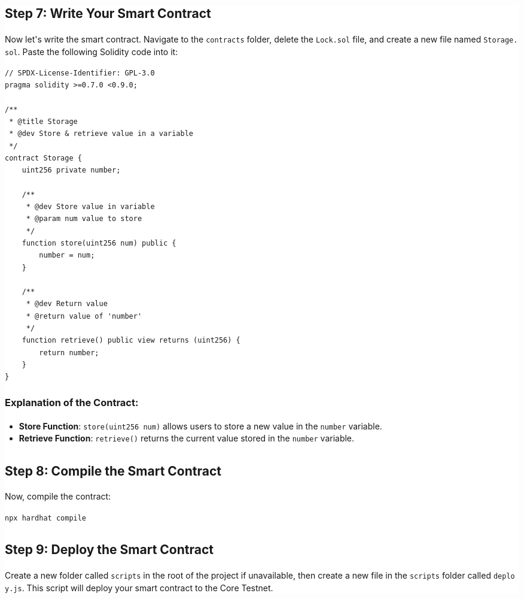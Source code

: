 ## Step 7: Write Your Smart Contract

Now let's write the smart contract. Navigate to the `contracts` folder, delete the `Lock.sol` file, and create a new file named `Storage.sol`. Paste the following Solidity code into it:

```solidity
// SPDX-License-Identifier: GPL-3.0
pragma solidity >=0.7.0 <0.9.0;

/**
 * @title Storage
 * @dev Store & retrieve value in a variable
 */
contract Storage {
    uint256 private number;

    /**
     * @dev Store value in variable
     * @param num value to store
     */
    function store(uint256 num) public {
        number = num;
    }

    /**
     * @dev Return value
     * @return value of 'number'
     */
    function retrieve() public view returns (uint256) {
        return number;
    }
}
```

### Explanation of the Contract:

- **Store Function**: `store(uint256 num)` allows users to store a new value in the `number` variable.
- **Retrieve Function**: `retrieve()` returns the current value stored in the `number` variable.

## Step 8: Compile the Smart Contract

Now, compile the contract:

```bash
npx hardhat compile
```

## Step 9: Deploy the Smart Contract

Create a new folder called `scripts` in the root of the project if unavailable, then create a new file in the `scripts` folder called `deploy.js`. This script will deploy your smart contract to the Core Testnet.
